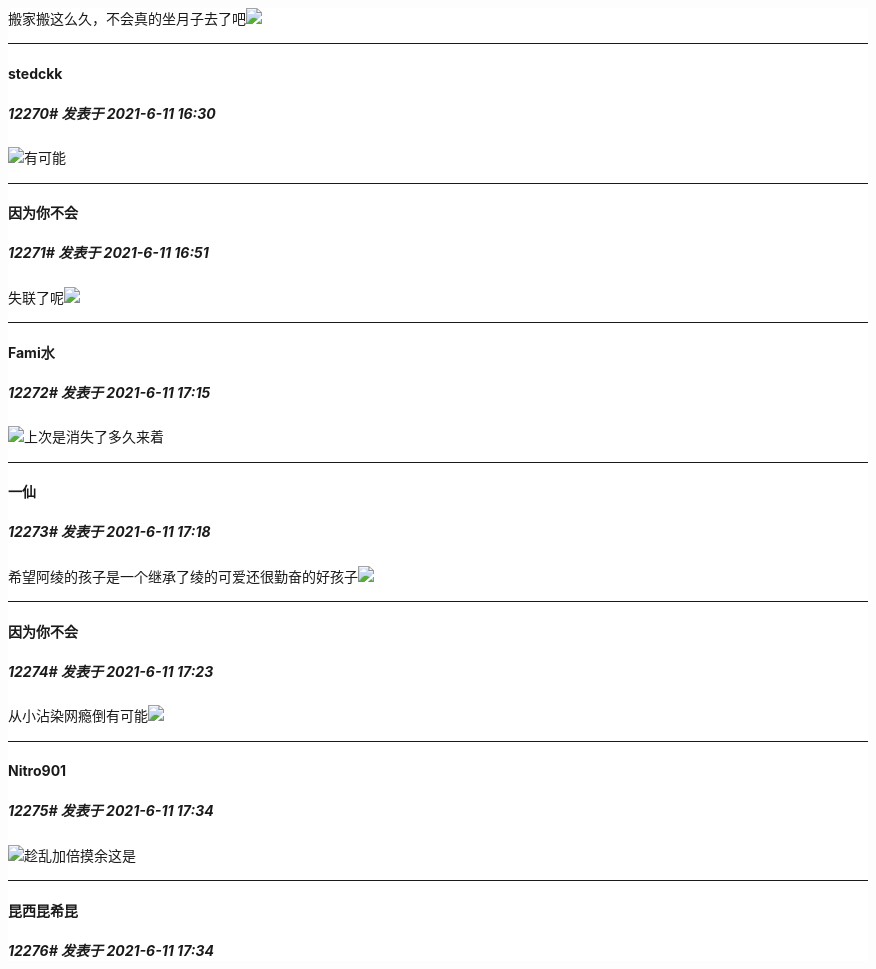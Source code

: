 搬家搬这么久，不会真的坐月子去了吧<img src="https://static.saraba1st.com/image/smiley/face2017/076.png" referrerpolicy="no-referrer">

*****

####  stedckk  
##### 12270#       发表于 2021-6-11 16:30

<img src="https://static.saraba1st.com/image/smiley/face2017/067.png" referrerpolicy="no-referrer">有可能



*****

####  因为你不会  
##### 12271#       发表于 2021-6-11 16:51

失联了呢<img src="https://static.saraba1st.com/image/smiley/face2017/076.png" referrerpolicy="no-referrer">

*****

####  Fami水  
##### 12272#       发表于 2021-6-11 17:15

<img src="https://static.saraba1st.com/image/smiley/face2017/186.png" referrerpolicy="no-referrer">上次是消失了多久来着

*****

####  一仙  
##### 12273#       发表于 2021-6-11 17:18

希望阿绫的孩子是一个继承了绫的可爱还很勤奋的好孩子<img src="https://static.saraba1st.com/image/smiley/face2017/074.png" referrerpolicy="no-referrer">

*****

####  因为你不会  
##### 12274#       发表于 2021-6-11 17:23

从小沾染网瘾倒有可能<img src="https://static.saraba1st.com/image/smiley/face2017/067.png" referrerpolicy="no-referrer">

*****

####  Nitro901  
##### 12275#       发表于 2021-6-11 17:34

<img src="https://static.saraba1st.com/image/smiley/face2017/068.png" referrerpolicy="no-referrer">趁乱加倍摸余这是

*****

####  昆西昆希昆  
##### 12276#       发表于 2021-6-11 17:34
